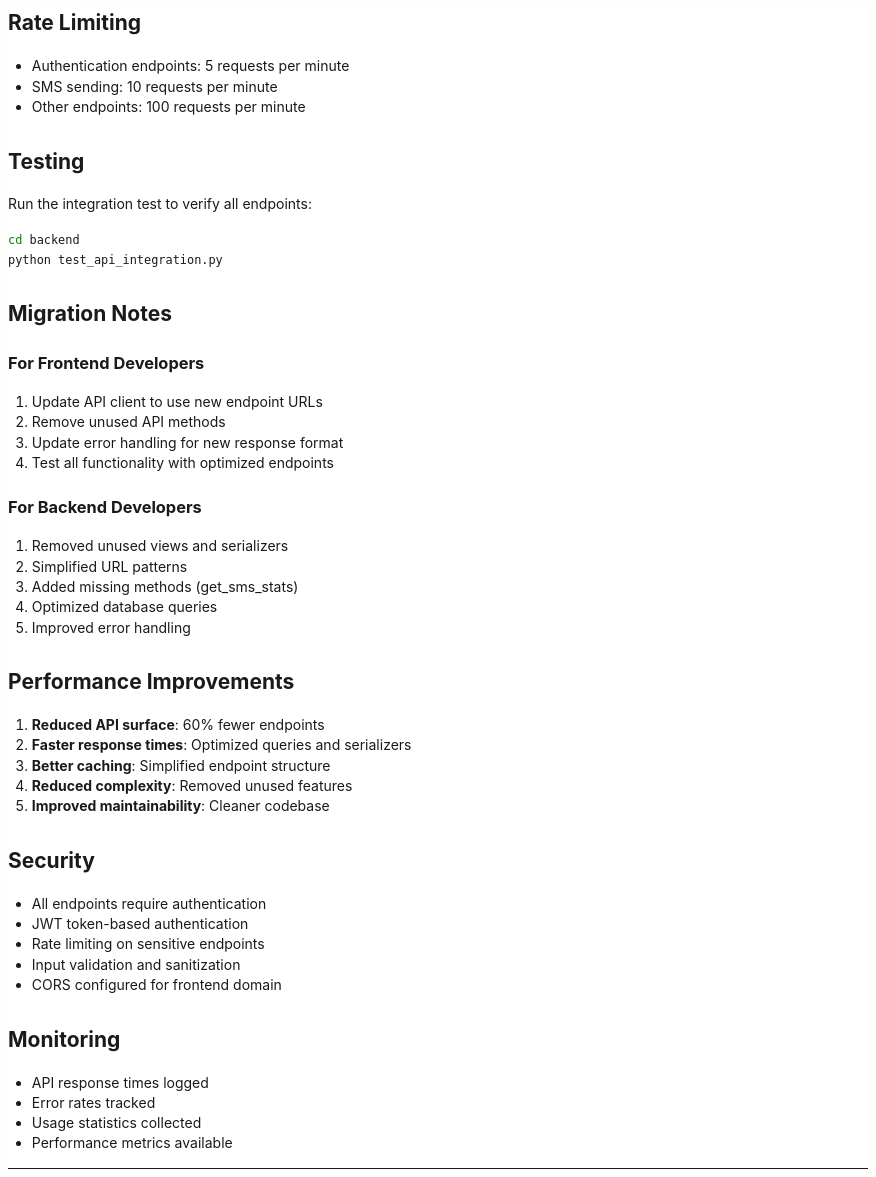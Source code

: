 ## Rate Limiting

- Authentication endpoints: 5 requests per minute
- SMS sending: 10 requests per minute
- Other endpoints: 100 requests per minute

## Testing

Run the integration test to verify all endpoints:

```bash
cd backend
python test_api_integration.py
```

## Migration Notes

### For Frontend Developers
1. Update API client to use new endpoint URLs
2. Remove unused API methods
3. Update error handling for new response format
4. Test all functionality with optimized endpoints

### For Backend Developers
1. Removed unused views and serializers
2. Simplified URL patterns
3. Added missing methods (get_sms_stats)
4. Optimized database queries
5. Improved error handling

## Performance Improvements

1. **Reduced API surface**: 60% fewer endpoints
2. **Faster response times**: Optimized queries and serializers
3. **Better caching**: Simplified endpoint structure
4. **Reduced complexity**: Removed unused features
5. **Improved maintainability**: Cleaner codebase

## Security

- All endpoints require authentication
- JWT token-based authentication
- Rate limiting on sensitive endpoints
- Input validation and sanitization
- CORS configured for frontend domain

## Monitoring

- API response times logged
- Error rates tracked
- Usage statistics collected
- Performance metrics available

---
